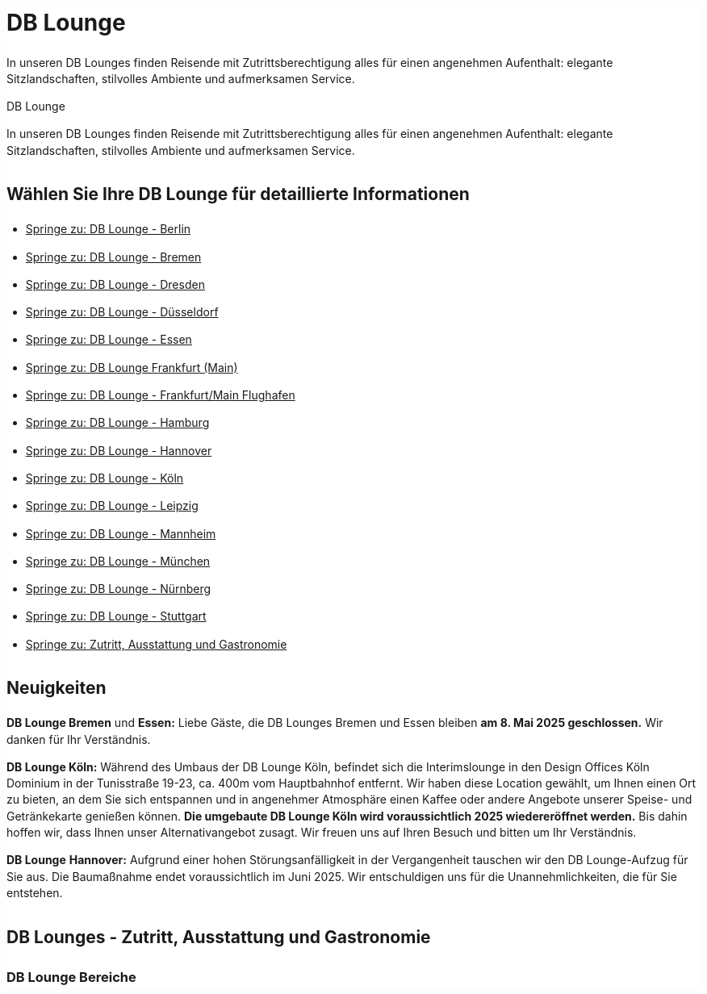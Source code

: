 DB Lounge
==========

In unseren DB Lounges finden Reisende mit Zutrittsberechtigung alles für einen angenehmen Aufenthalt: elegante Sitzlandschaften, stilvolles Ambiente und aufmerksamen Service.

DB Lounge

In unseren DB Lounges finden Reisende mit Zutrittsberechtigung alles für einen angenehmen Aufenthalt: elegante Sitzlandschaften, stilvolles Ambiente und aufmerksamen Service.

Wählen Sie Ihre DB Lounge für detaillierte Informationen
----------

* [Springe zu: DB Lounge - Berlin](https://www.bahn.de/service/zug/db-lounge#berlin)
* [Springe zu: DB Lounge - Bremen](https://www.bahn.de/service/zug/db-lounge#bremen)
* [Springe zu: DB Lounge - Dresden](https://www.bahn.de/service/zug/db-lounge#dresden)
* [Springe zu: DB Lounge - Düsseldorf](https://www.bahn.de/service/zug/db-lounge#d%C3%BCsseldorf)
* [Springe zu: DB Lounge - Essen](https://www.bahn.de/service/zug/db-lounge#essen)
* [Springe zu: DB Lounge Frankfurt (Main)](https://www.bahn.de/service/zug/db-lounge#frankfurt)
* [Springe zu: DB Lounge - Frankfurt/Main Flughafen](https://www.bahn.de/service/zug/db-lounge#frankfurt-flughafen)
* [Springe zu: DB Lounge - Hamburg](https://www.bahn.de/service/zug/db-lounge#hamburg)
* [Springe zu: DB Lounge - Hannover](https://www.bahn.de/service/zug/db-lounge#hannover)
* [Springe zu: DB Lounge - Köln](https://www.bahn.de/service/zug/db-lounge#k%C3%B6ln)
* [Springe zu: DB Lounge - Leipzig](https://www.bahn.de/service/zug/db-lounge#leipzig)
* [Springe zu: DB Lounge - Mannheim](https://www.bahn.de/service/zug/db-lounge#mannheim)
* [Springe zu: DB Lounge - München](https://www.bahn.de/service/zug/db-lounge#muenchen)
* [Springe zu: DB Lounge - Nürnberg](https://www.bahn.de/service/zug/db-lounge#nuernberg)
* [Springe zu: DB Lounge - Stuttgart](https://www.bahn.de/service/zug/db-lounge#stuttgart)

* [Springe zu: Zutritt, Ausstattung und Gastronomie](https://www.bahn.de/service/zug/db-lounge#zutritt)

Neuigkeiten
----------

**DB Lounge Bremen** und **Essen:** Liebe Gäste, die DB Lounges Bremen und Essen bleiben **am 8. Mai 2025 geschlossen.** Wir danken für Ihr Verständnis.

**DB Lounge Köln:** Während des Umbaus der DB Lounge Köln, befindet sich die Interimslounge in den Design Offices Köln Dominium in der Tunisstraße 19-23, ca. 400m vom Hauptbahnhof entfernt. Wir haben diese Location gewählt, um Ihnen einen Ort zu bieten, an dem Sie sich entspannen und in angenehmer Atmosphäre einen Kaffee oder andere Angebote unserer Speise- und Getränkekarte genießen können. **Die umgebaute DB Lounge Köln wird voraussichtlich 2025 wiedereröffnet werden.** Bis dahin hoffen wir, dass Ihnen unser Alternativangebot zusagt. Wir freuen uns auf Ihren Besuch und bitten um Ihr Verständnis.

**DB Lounge** **Hannover:** Aufgrund einer hohen Störungsanfälligkeit in der Vergangenheit tauschen wir den DB Lounge-Aufzug für Sie aus. Die Baumaßnahme endet voraussichtlich im Juni 2025. Wir entschuldigen uns für die Unannehmlichkeiten, die für Sie entstehen.

DB Lounges - Zutritt, Ausstattung und Gastronomie
----------

###  DB Lounge Bereiche  ###

